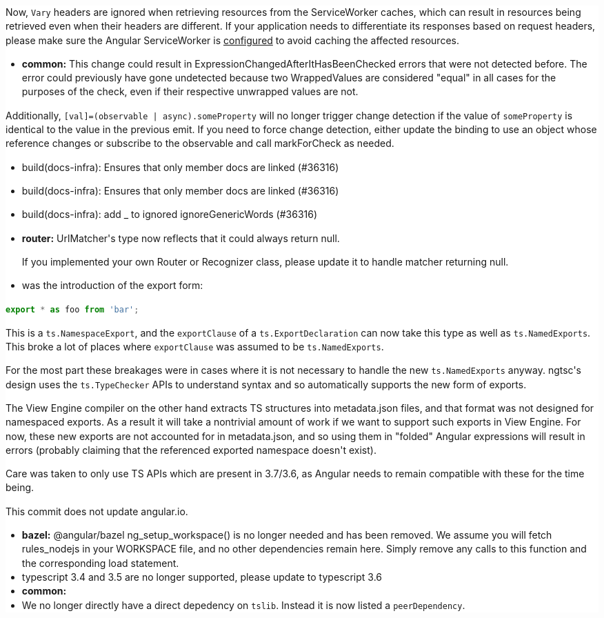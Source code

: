 Now, `Vary` headers are ignored when retrieving resources from the
ServiceWorker caches, which can result in resources being retrieved even
when their headers are different. If your application needs to
differentiate its responses based on request headers, please make sure
the Angular ServiceWorker is [configured](https://angular.io/guide/service-worker-config)
to avoid caching the affected resources.
* **common:** This change could result in ExpressionChangedAfterItHasBeenChecked errors that
were not detected before. The error could previously have gone undetected
because two WrappedValues are considered "equal" in all cases for the purposes
of the check, even if their respective unwrapped values are not.

Additionally, `[val]=(observable | async).someProperty` will no longer
trigger change detection if the value of `someProperty` is identical to
the value in the previous emit. If you need to force change detection,
either update the binding to use an object whose reference changes or
subscribe to the observable and call markForCheck as needed.
* build(docs-infra): Ensures that only member docs are linked (#36316)
* build(docs-infra): Ensures that only member docs are linked (#36316)
* build(docs-infra): add _ to ignored ignoreGenericWords (#36316)
* **router:** UrlMatcher's type now reflects that it could always return
    null.

    If you implemented your own Router or Recognizer class, please update it to
    handle matcher returning null.
* was the introduction of the export form:

```typescript
export * as foo from 'bar';
```

This is a `ts.NamespaceExport`, and the `exportClause` of a
`ts.ExportDeclaration` can now take this type as well as `ts.NamedExports`.
This broke a lot of places where `exportClause` was assumed to be
`ts.NamedExports`.

For the most part these breakages were in cases where it is not necessary
to handle the new `ts.NamedExports` anyway. ngtsc's design uses the
`ts.TypeChecker` APIs to understand syntax and so automatically supports the
new form of exports.

The View Engine compiler on the other hand extracts TS structures into
metadata.json files, and that format was not designed for namespaced
exports. As a result it will take a nontrivial amount of work if we want to
support such exports in View Engine. For now, these new exports are not
accounted for in metadata.json, and so using them in "folded" Angular
expressions will result in errors (probably claiming that the referenced
exported namespace doesn't exist).

Care was taken to only use TS APIs which are present in 3.7/3.6, as Angular
needs to remain compatible with these for the time being.

This commit does not update angular.io.
* **bazel:** @angular/bazel ng_setup_workspace() is no longer needed and has been removed.
We assume you will fetch rules_nodejs in your WORKSPACE file, and no other dependencies remain here.
Simply remove any calls to this function and the corresponding load statement.
* typescript 3.4 and 3.5 are no longer supported, please update to typescript 3.6
* **common:** 
* We no longer directly have a direct depedency on `tslib`. Instead it is now listed a `peerDependency`.
